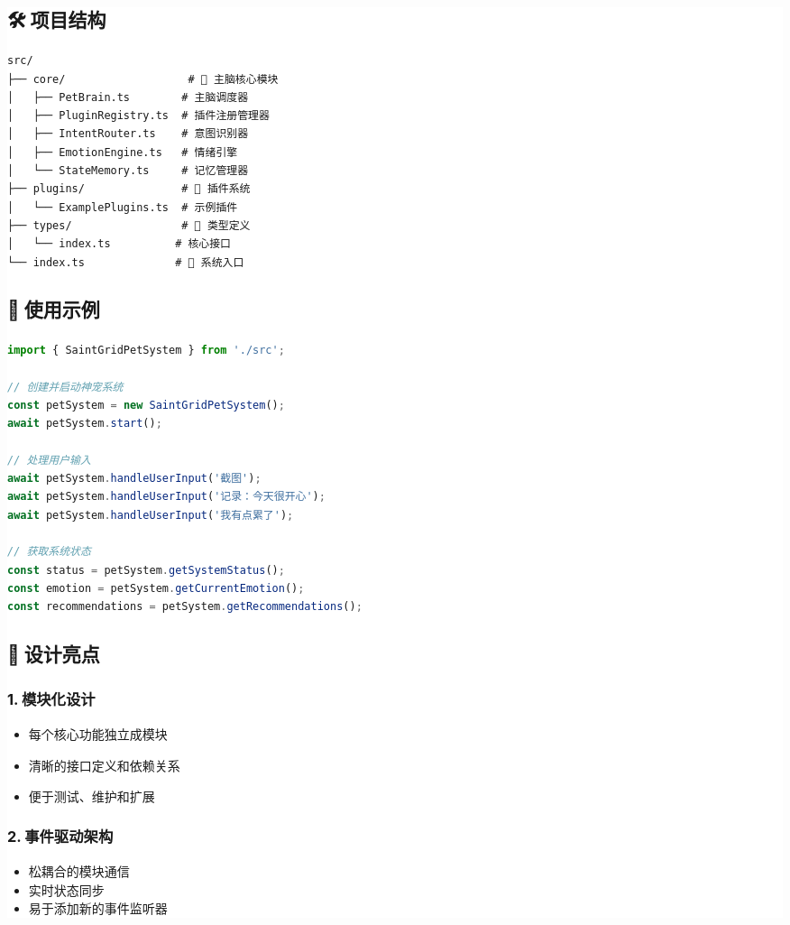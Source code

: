 ## 🛠️ 项目结构

```
src/
├── core/                   # 🧠 主脑核心模块
│   ├── PetBrain.ts        # 主脑调度器
│   ├── PluginRegistry.ts  # 插件注册管理器
│   ├── IntentRouter.ts    # 意图识别器
│   ├── EmotionEngine.ts   # 情绪引擎
│   └── StateMemory.ts     # 记忆管理器
├── plugins/               # 🔌 插件系统
│   └── ExamplePlugins.ts  # 示例插件
├── types/                 # 📝 类型定义
│   └── index.ts          # 核心接口
└── index.ts              # 🚀 系统入口
```


## 🎨 使用示例


```typescript
import { SaintGridPetSystem } from './src';

// 创建并启动神宠系统
const petSystem = new SaintGridPetSystem();
await petSystem.start();

// 处理用户输入
await petSystem.handleUserInput('截图');
await petSystem.handleUserInput('记录：今天很开心');
await petSystem.handleUserInput('我有点累了');

// 获取系统状态
const status = petSystem.getSystemStatus();
const emotion = petSystem.getCurrentEmotion();
const recommendations = petSystem.getRecommendations();
```


## 🎯 设计亮点


### 1. 模块化设计

- 每个核心功能独立成模块

- 清晰的接口定义和依赖关系
- 便于测试、维护和扩展

### 2. 事件驱动架构

- 松耦合的模块通信
- 实时状态同步
- 易于添加新的事件监听器
